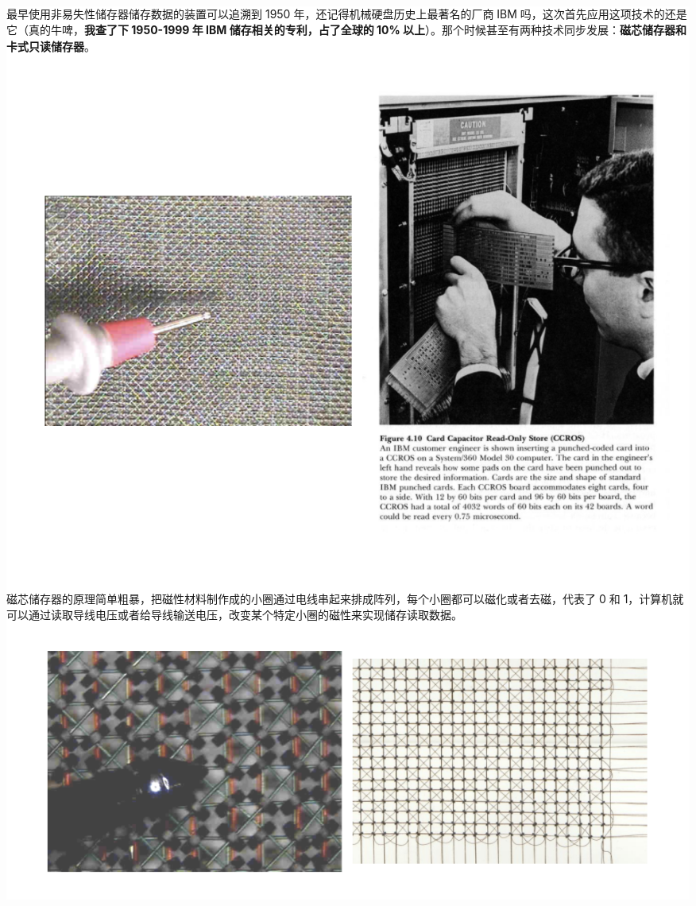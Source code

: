 


最早使用非易失性储存器储存数据的装置可以追溯到 1950 年，还记得机械硬盘历史上最著名的厂商 IBM 吗，这次首先应用这项技术的还是它（真的牛啤，**我查了下 1950-1999 年 IBM 储存相关的专利，占了全球的 10% 以上**）。那个时候甚至有两种技术同步发展：**磁芯储存器和卡式只读储存器**。

![这两种设备看起来完全不一样](数字存储完全指南-03-：固态硬盘的历史、结构与原理/78e5bdc33420800e3085abe937c75e16.png)



磁芯储存器的原理简单粗暴，把磁性材料制作成的小圈通过电线串起来排成阵列，每个小圈都可以磁化或者去磁，代表了 0 和 1，计算机就可以通过读取导线电压或者给导线输送电压，改变某个特定小圈的磁性来实现储存读取数据。



![磁芯储存器放大的图片](数字存储完全指南-03-：固态硬盘的历史、结构与原理/9ca1c696d1416c8dc1d2d679721ade7b.png)
